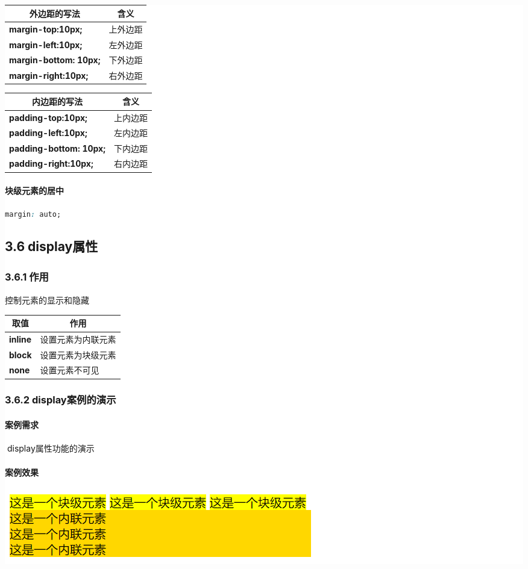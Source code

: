 | **外边距的写法**               | **含义** |
| ------------------------ | ------ |
| **margin-top:10px;**     | 上外边距   |
| **margin-left:10px;**    | 左外边距   |
| **margin-bottom: 10px;** | 下外边距   |
| **margin-right:10px;**   | 右外边距   |

| **内边距的写法**                | **含义** |
| ------------------------- | ------ |
| **padding-top:10px;**     | 上内边距   |
| **padding-left:10px;**    | 左内边距   |
| **padding-bottom: 10px;** | 下内边距   |
| **padding-right:10px;**   | 右内边距   |

#### 块级元素的居中

```css
margin: auto;
```

## 3.6 display属性

### 3.6.1 作用

控制元素的显示和隐藏

| **取值**     | **作用**    |
| ---------- | --------- |
| **inline** | 设置元素为内联元素 |
| **block**  | 设置元素为块级元素 |
| **none**   | 设置元素不可见   |

### 3.6.2 display案例的演示

#### 案例需求

​	display属性功能的演示

#### 案例效果



![block属性](image/block属性.png)
